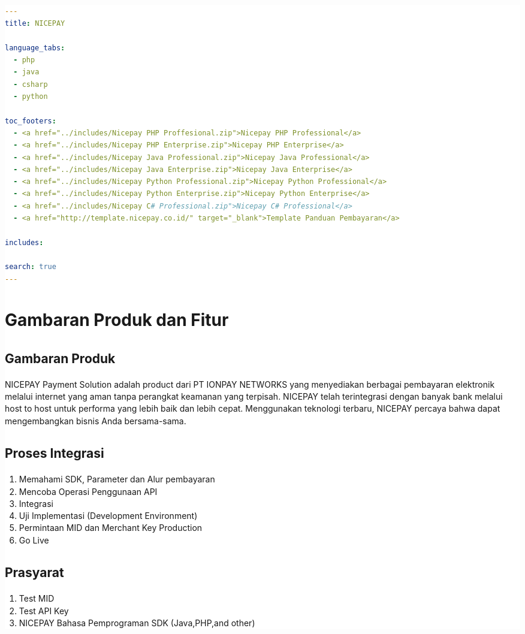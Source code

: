 ```yaml
---
title: NICEPAY

language_tabs:
  - php
  - java
  - csharp
  - python

toc_footers:
  - <a href="../includes/Nicepay PHP Proffesional.zip">Nicepay PHP Professional</a>
  - <a href="../includes/Nicepay PHP Enterprise.zip">Nicepay PHP Enterprise</a>
  - <a href="../includes/Nicepay Java Professional.zip">Nicepay Java Professional</a>
  - <a href="../includes/Nicepay Java Enterprise.zip">Nicepay Java Enterprise</a>
  - <a href="../includes/Nicepay Python Professional.zip">Nicepay Python Professional</a>
  - <a href="../includes/Nicepay Python Enterprise.zip">Nicepay Python Enterprise</a>
  - <a href="../includes/Nicepay C# Professional.zip">Nicepay C# Professional</a>
  - <a href="http://template.nicepay.co.id/" target="_blank">Template Panduan Pembayaran</a>

includes:

search: true
---
```


# Gambaran Produk dan Fitur

## Gambaran Produk
NICEPAY Payment Solution adalah product dari PT IONPAY NETWORKS yang menyediakan berbagai pembayaran elektronik melalui internet yang aman tanpa perangkat keamanan yang terpisah. NICEPAY telah terintegrasi dengan banyak bank melalui host to host untuk performa yang lebih baik dan lebih cepat. Menggunakan teknologi terbaru, NICEPAY percaya bahwa dapat mengembangkan bisnis Anda bersama-sama.

## Proses Integrasi
<ol type="1">
  <li>Memahami SDK, Parameter dan Alur pembayaran
  <li>Mencoba Operasi Penggunaan API
  <li>Integrasi
  <li>Uji Implementasi (Development Environment)
  <li>Permintaan MID dan Merchant Key Production
  <li>Go Live
</ol>

## Prasyarat
<ol type="1">
  <li>Test MID
  <li>Test API Key
  <li>NICEPAY Bahasa Pemprograman SDK (Java,PHP,and other)
</ol>
